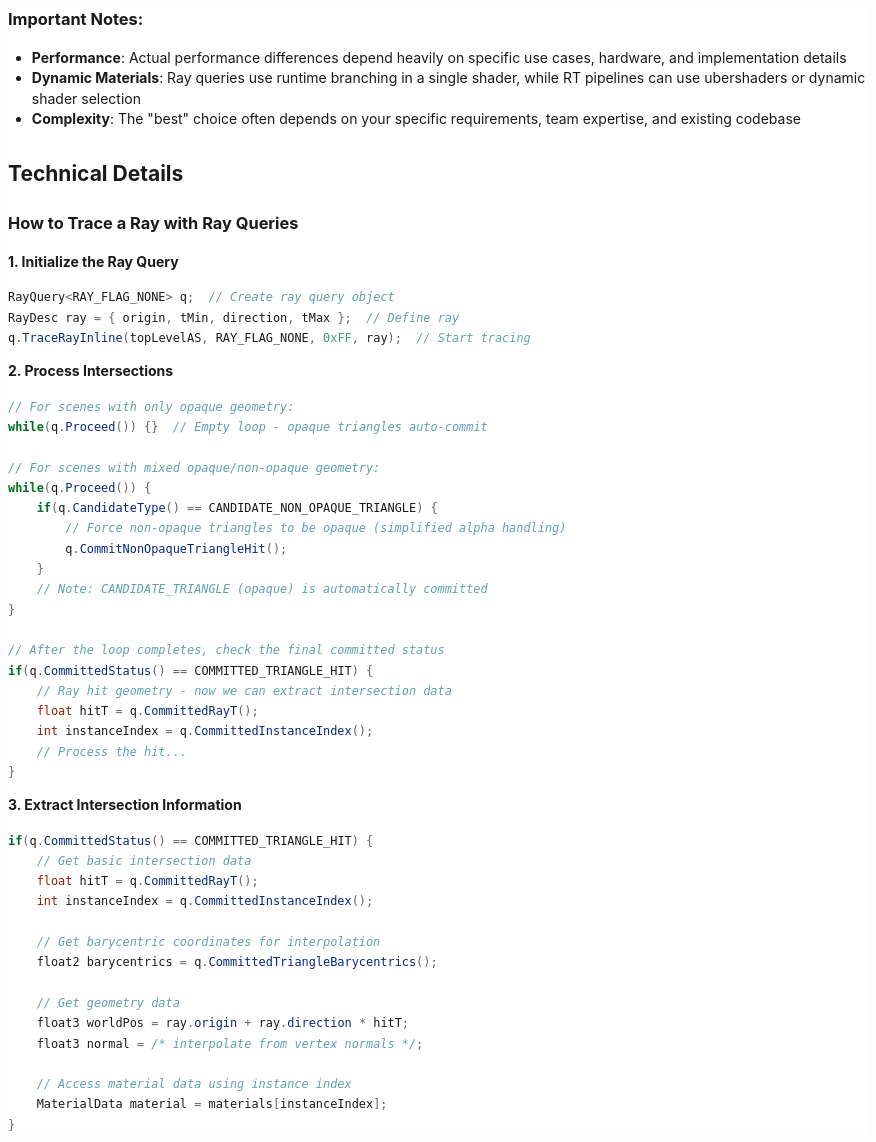 ### Important Notes:

- **Performance**: Actual performance differences depend heavily on specific use cases, hardware, and implementation details
- **Dynamic Materials**: Ray queries use runtime branching in a single shader, while RT pipelines can use ubershaders or dynamic shader selection
- **Complexity**: The "best" choice often depends on your specific requirements, team expertise, and existing codebase


## Technical Details

### How to Trace a Ray with Ray Queries

**1. Initialize the Ray Query**
```glsl
RayQuery<RAY_FLAG_NONE> q;  // Create ray query object
RayDesc ray = { origin, tMin, direction, tMax };  // Define ray
q.TraceRayInline(topLevelAS, RAY_FLAG_NONE, 0xFF, ray);  // Start tracing
```

**2. Process Intersections**
```glsl
// For scenes with only opaque geometry:
while(q.Proceed()) {}  // Empty loop - opaque triangles auto-commit

// For scenes with mixed opaque/non-opaque geometry:
while(q.Proceed()) {
    if(q.CandidateType() == CANDIDATE_NON_OPAQUE_TRIANGLE) {
        // Force non-opaque triangles to be opaque (simplified alpha handling)
        q.CommitNonOpaqueTriangleHit();
    }
    // Note: CANDIDATE_TRIANGLE (opaque) is automatically committed
}

// After the loop completes, check the final committed status
if(q.CommittedStatus() == COMMITTED_TRIANGLE_HIT) {
    // Ray hit geometry - now we can extract intersection data
    float hitT = q.CommittedRayT();
    int instanceIndex = q.CommittedInstanceIndex();
    // Process the hit...
}
```

**3. Extract Intersection Information**
```glsl
if(q.CommittedStatus() == COMMITTED_TRIANGLE_HIT) {
    // Get basic intersection data
    float hitT = q.CommittedRayT();
    int instanceIndex = q.CommittedInstanceIndex();
    
    // Get barycentric coordinates for interpolation
    float2 barycentrics = q.CommittedTriangleBarycentrics();
    
    // Get geometry data
    float3 worldPos = ray.origin + ray.direction * hitT;
    float3 normal = /* interpolate from vertex normals */;
    
    // Access material data using instance index
    MaterialData material = materials[instanceIndex];
}
```
